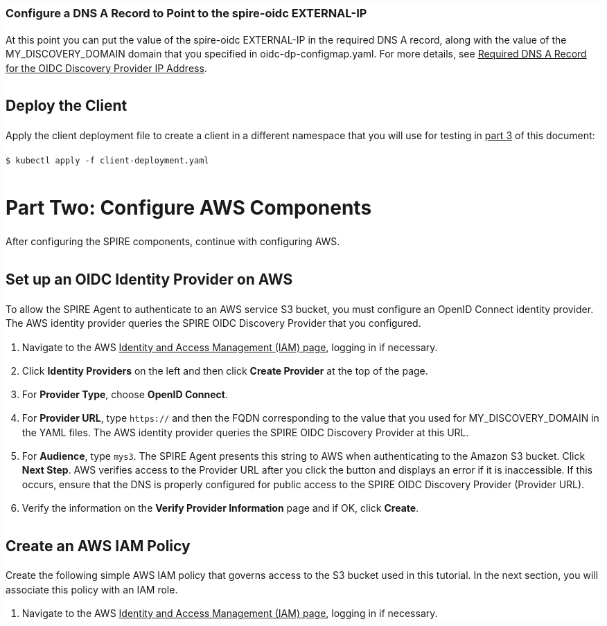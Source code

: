 ### Configure a DNS A Record to Point to the spire-oidc EXTERNAL-IP

At this point you can put the value of the spire-oidc EXTERNAL-IP in the required DNS A record, along with the value of the MY\_DISCOVERY\_DOMAIN domain that you specified in oidc-dp-configmap.yaml. For more details, see [Required DNS A Record for the OIDC Discovery Provider IP Address](#required-dns-a-record-for-the-oidc-discovery-provider-ip-address).

## Deploy the Client

Apply the client deployment file to create a client in a different namespace that you will use for testing in [part 3](#part-3-test-access-to-aws-s3) of this document:

```console
$ kubectl apply -f client-deployment.yaml
```

# Part Two: Configure AWS Components

After configuring the SPIRE components, continue with configuring AWS.

## Set up an OIDC Identity Provider on AWS

To allow the SPIRE Agent to authenticate to an AWS service S3 bucket, you must configure an OpenID Connect identity provider. The AWS identity provider queries the SPIRE OIDC Discovery Provider that you configured.

1. Navigate to the AWS [Identity and Access Management (IAM) page](https://console.aws.amazon.com/iam/home#/home), logging in if necessary.

2. Click **Identity Providers** on the left and then click **Create Provider** at the top of the page.

3. For **Provider Type**, choose **OpenID Connect**.

4. For **Provider URL**, type `https://` and then the FQDN corresponding to the value that you used for MY\_DISCOVERY\_DOMAIN in the YAML files. The AWS identity provider queries the SPIRE OIDC Discovery Provider at this URL.

5. For **Audience**, type `mys3`. The SPIRE Agent presents this string to AWS when authenticating to the Amazon S3 bucket. Click **Next Step**. AWS verifies access to the Provider URL after you click the button and displays an error if it is inaccessible. If this occurs, ensure that the DNS is properly configured for public access to the SPIRE OIDC Discovery Provider (Provider URL).

6. Verify the information on the **Verify Provider Information** page and if OK, click **Create**.

## Create an AWS IAM Policy

Create the following simple AWS IAM policy that governs access to the S3 bucket used in this tutorial. In the next section, you will associate this policy with an IAM role.

1. Navigate to the AWS [Identity and Access Management (IAM) page](https://console.aws.amazon.com/iam/home#/home), logging in if necessary.
